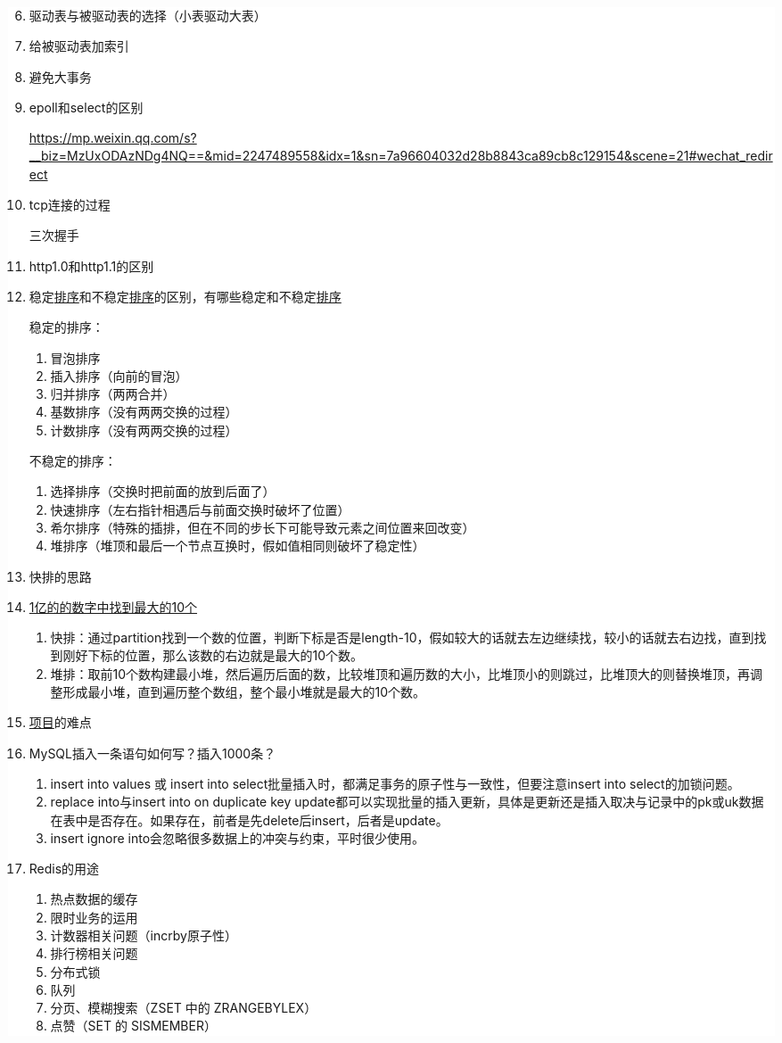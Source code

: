    6. 驱动表与被驱动表的选择（小表驱动大表）

   7. 给被驱动表加索引

   8. 避免大事务

8. epoll和select的区别

   https://mp.weixin.qq.com/s?__biz=MzUxODAzNDg4NQ==&mid=2247489558&idx=1&sn=7a96604032d28b8843ca89cb8c129154&scene=21#wechat_redirect

9. tcp连接的过程

   三次握手

10. http1.0和http1.1的区别

11. 稳定[排序](https://www.nowcoder.com/jump/super-jump/word?word=排序)和不稳定[排序](https://www.nowcoder.com/jump/super-jump/word?word=排序)的区别，有哪些稳定和不稳定[排序](https://www.nowcoder.com/jump/super-jump/word?word=排序)

    稳定的排序：

    1. 冒泡排序
    2. 插入排序（向前的冒泡）
    3. 归并排序（两两合并）
    4. 基数排序（没有两两交换的过程）
    5. 计数排序（没有两两交换的过程）

    不稳定的排序：

    1. 选择排序（交换时把前面的放到后面了）
    2. 快速排序（左右指针相遇后与前面交换时破坏了位置）
    3. 希尔排序（特殊的插排，但在不同的步长下可能导致元素之间位置来回改变）
    4. 堆排序（堆顶和最后一个节点互换时，假如值相同则破坏了稳定性）

12. 快排的思路

13. [1亿的的数字中找到最大的10个](https://www.nowcoder.com/jump/super-jump/practice?questionId=23263)

    1. 快排：通过partition找到一个数的位置，判断下标是否是length-10，假如较大的话就去左边继续找，较小的话就去右边找，直到找到刚好下标的位置，那么该数的右边就是最大的10个数。
    2. 堆排：取前10个数构建最小堆，然后遍历后面的数，比较堆顶和遍历数的大小，比堆顶小的则跳过，比堆顶大的则替换堆顶，再调整形成最小堆，直到遍历整个数组，整个最小堆就是最大的10个数。

14. [项目](https://www.nowcoder.com/jump/super-jump/word?word=项目)的难点

15. MySQL插入一条语句如何写？插入1000条？

    1. insert into values 或 insert into select批量插入时，都满足事务的原子性与一致性，但要注意insert into select的加锁问题。
    2. replace into与insert into on duplicate key update都可以实现批量的插入更新，具体是更新还是插入取决与记录中的pk或uk数据在表中是否存在。如果存在，前者是先delete后insert，后者是update。
    3. insert ignore into会忽略很多数据上的冲突与约束，平时很少使用。

16. Redis的用途

    1. 热点数据的缓存
    2. 限时业务的运用
    3. 计数器相关问题（incrby原子性）
    4. 排行榜相关问题
    5. 分布式锁
    6. 队列
    7. 分页、模糊搜索（ZSET 中的 ZRANGEBYLEX）
    8. 点赞（SET 的 SISMEMBER）

